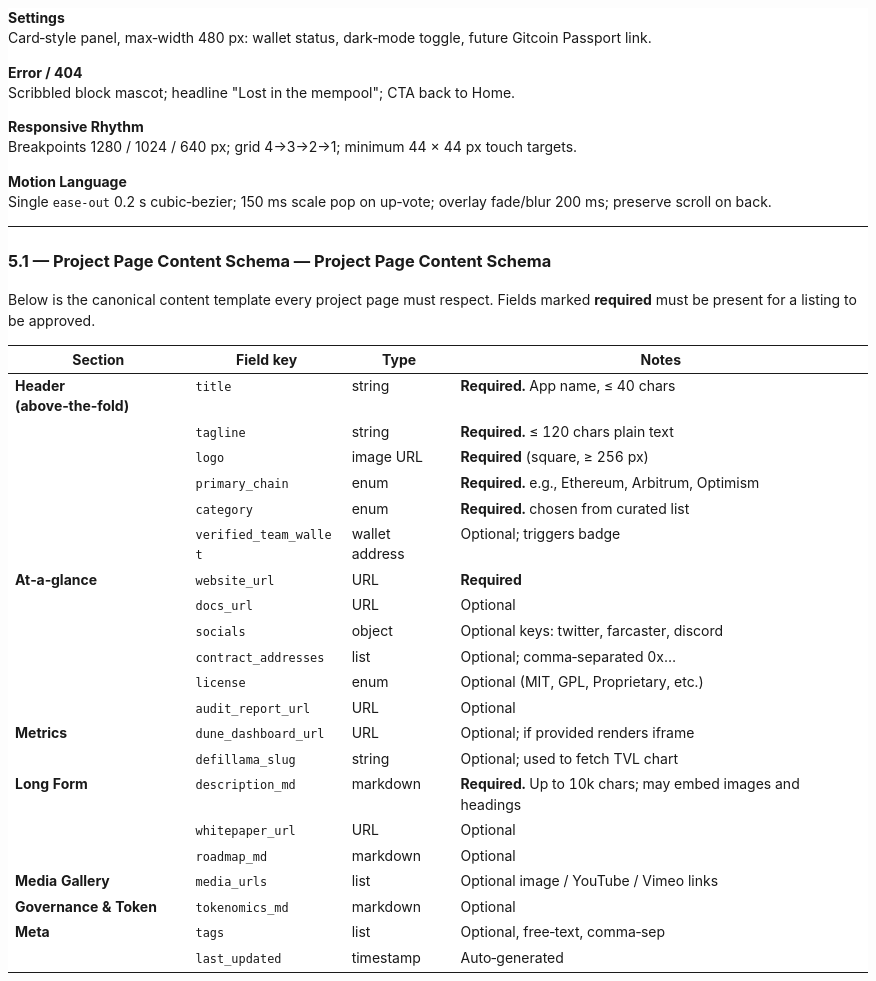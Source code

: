 **Settings**  
Card‑style panel, max‑width 480 px: wallet status, dark‑mode toggle, future Gitcoin Passport link.

**Error / 404**  
Scribbled block mascot; headline "Lost in the mempool"; CTA back to Home.

**Responsive Rhythm**  
Breakpoints 1280 / 1024 / 640 px; grid 4→3→2→1; minimum 44 × 44 px touch targets.

**Motion Language**  
Single `ease‑out` 0.2 s cubic‑bezier; 150 ms scale pop on up‑vote; overlay fade/blur 200 ms; preserve scroll on back.

---

### 5.1 — Project Page Content Schema — Project Page Content Schema
Below is the canonical content template every project page must respect. Fields marked **required** must be present for a listing to be approved.

| Section | Field key | Type | Notes |
|---|---|---|---|
| **Header (above‑the‑fold)** | `title` | string | **Required.** App name, ≤ 40 chars |
|  | `tagline` | string | **Required.** ≤ 120 chars plain text |
|  | `logo` | image URL | **Required** (square, ≥ 256 px) |
|  | `primary_chain` | enum | **Required.** e.g., Ethereum, Arbitrum, Optimism |
|  | `category` | enum | **Required.** chosen from curated list |
|  | `verified_team_wallet` | wallet address | Optional; triggers badge |
| **At‑a‑glance** | `website_url` | URL | **Required** |
|  | `docs_url` | URL | Optional |
|  | `socials` | object | Optional keys: twitter, farcaster, discord |
|  | `contract_addresses` | list | Optional; comma‑separated 0x… |
|  | `license` | enum | Optional (MIT, GPL, Proprietary, etc.) |
|  | `audit_report_url` | URL | Optional |
| **Metrics** | `dune_dashboard_url` | URL | Optional; if provided renders iframe |
|  | `defillama_slug` | string | Optional; used to fetch TVL chart |
| **Long Form** | `description_md` | markdown | **Required.** Up to 10k chars; may embed images and headings |
|  | `whitepaper_url` | URL | Optional |
|  | `roadmap_md` | markdown | Optional |
| **Media Gallery** | `media_urls` | list | Optional image / YouTube / Vimeo links |
| **Governance & Token** | `tokenomics_md` | markdown | Optional |
| **Meta** | `tags` | list | Optional, free‑text, comma‑sep |
|  | `last_updated` | timestamp | Auto‑generated |
